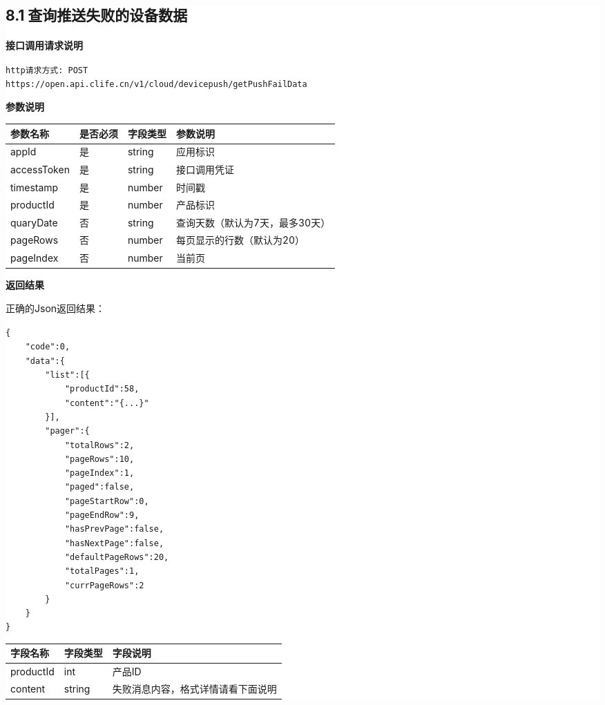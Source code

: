 ## 8.1 查询推送失败的设备数据

**接口调用请求说明**

	http请求方式: POST
	https://open.api.clife.cn/v1/cloud/devicepush/getPushFailData

**参数说明**

|参数名称		|是否必须	|字段类型	|参数说明|
|:-----        |:----- |:----- |:----- |
|appId		|是		|string	|应用标识|
|accessToken|	是	|	string|接口调用凭证|
|timestamp	|是		|number	|时间戳|
|productId	|是		|number	|产品标识|
|quaryDate	|否		|string	|查询天数（默认为7天，最多30天）|
|pageRows	|否		|number	|每页显示的行数（默认为20）|
|pageIndex	|否		|number	|当前页|

**返回结果**

正确的Json返回结果：

	{
		"code":0,
		"data":{
			"list":[{
				"productId":58,
				"content":"{...}"
			}],
			"pager":{
				"totalRows":2,
				"pageRows":10,
				"pageIndex":1,
				"paged":false,
				"pageStartRow":0,
				"pageEndRow":9,
				"hasPrevPage":false,
				"hasNextPage":false,
				"defaultPageRows":20,
				"totalPages":1,
				"currPageRows":2
			}
		}
	}

|字段名称				|字段类型			|字段说明|
|:-----             |:-----         |:----- |
|productId			|int			|产品ID|
|content			|	string		|失败消息内容，格式详情请看下面说明|
